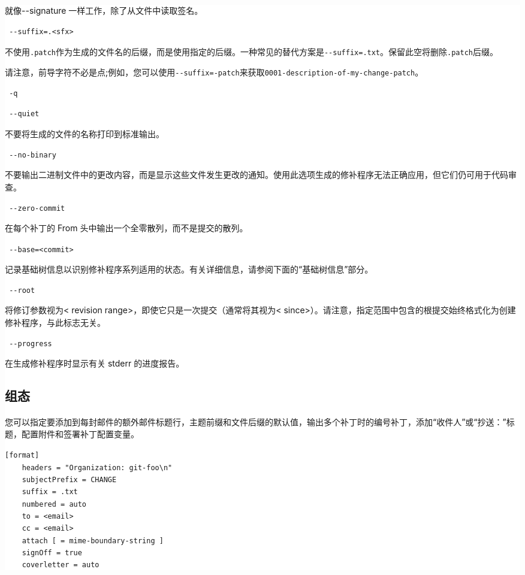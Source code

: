 就像--signature 一样工作，除了从文件中读取签名。

```
 --suffix=.<sfx> 
```

不使用`.patch`作为生成的文件名的后缀，而是使用指定的后缀。一种常见的替代方案是`--suffix=.txt`。保留此空将删除`.patch`后缀。

请注意，前导字符不必是点;例如，您可以使用`--suffix=-patch`来获取`0001-description-of-my-change-patch`。

```
 -q 
```

```
 --quiet 
```

不要将生成的文件的名称打印到标准输出。

```
 --no-binary 
```

不要输出二进制文件中的更改内容，而是显示这些文件发生更改的通知。使用此选项生成的修补程序无法正确应用，但它们仍可用于代码审查。

```
 --zero-commit 
```

在每个补丁的 From 头中输出一个全零散列，而不是提交的散列。

```
 --base=<commit> 
```

记录基础树信息以识别修补程序系列适用的状态。有关详细信息，请参阅下面的“基础树信息”部分。

```
 --root 
```

将修订参数视为&lt; revision range&gt;，即使它只是一次提交（通常将其视为&lt; since&gt;）。请注意，指定范围中包含的根提交始终格式化为创建修补程序，与此标志无关。

```
 --progress 
```

在生成修补程序时显示有关 stderr 的进度报告。

## 组态

您可以指定要添加到每封邮件的额外邮件标题行，主题前缀和文件后缀的默认值，输出多个补丁时的编号补丁，添加“收件人”或“抄送：”标题，配置附件和签署补丁配置变量。

```
[format]
	headers = "Organization: git-foo\n"
	subjectPrefix = CHANGE
	suffix = .txt
	numbered = auto
	to = <email>
	cc = <email>
	attach [ = mime-boundary-string ]
	signOff = true
	coverletter = auto
```
